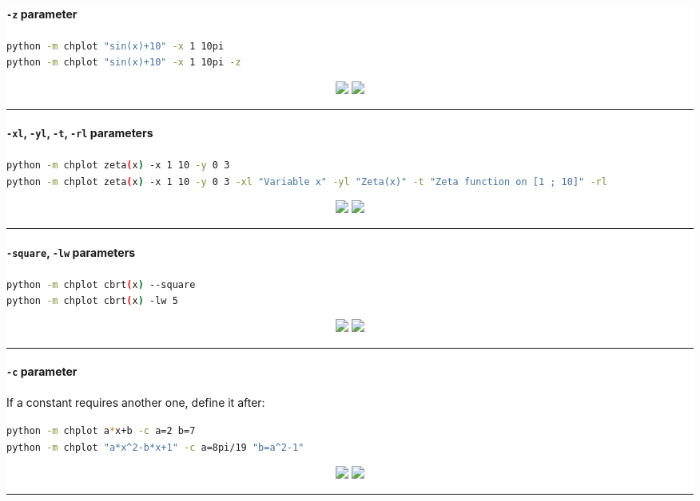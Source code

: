 
#### `-z` parameter

```bash
python -m chplot "sin(x)+10" -x 1 10pi
python -m chplot "sin(x)+10" -x 1 10pi -z
```

<p align="center">
  <img src="https://raw.githubusercontent.com/charon25/Chplot/master/resources/images/20.png" width="45%" />
  <img src="https://raw.githubusercontent.com/charon25/Chplot/master/resources/images/21.png" width="45%" />
</p>

---

#### `-xl`, `-yl`, `-t`, `-rl` parameters

```bash
python -m chplot zeta(x) -x 1 10 -y 0 3
python -m chplot zeta(x) -x 1 10 -y 0 3 -xl "Variable x" -yl "Zeta(x)" -t "Zeta function on [1 ; 10]" -rl
```

<p align="center">
  <img src="https://raw.githubusercontent.com/charon25/Chplot/master/resources/images/22.png" width="45%" />
  <img src="https://raw.githubusercontent.com/charon25/Chplot/master/resources/images/23.png" width="45%" />
</p>

---

#### `-square`, `-lw` parameters

```bash
python -m chplot cbrt(x) --square
python -m chplot cbrt(x) -lw 5
```

<p align="center">
  <img src="https://raw.githubusercontent.com/charon25/Chplot/master/resources/images/24.png" width="45%" />
  <img src="https://raw.githubusercontent.com/charon25/Chplot/master/resources/images/25.png" width="45%" />
</p>

---

#### `-c` parameter

If a constant requires another one, define it after:
```bash
python -m chplot a*x+b -c a=2 b=7
python -m chplot "a*x^2-b*x+1" -c a=8pi/19 "b=a^2-1"
```

<p align="center">
  <img src="https://raw.githubusercontent.com/charon25/Chplot/master/resources/images/26.png" width="45%" />
  <img src="https://raw.githubusercontent.com/charon25/Chplot/master/resources/images/27.png" width="45%" />
</p>

---